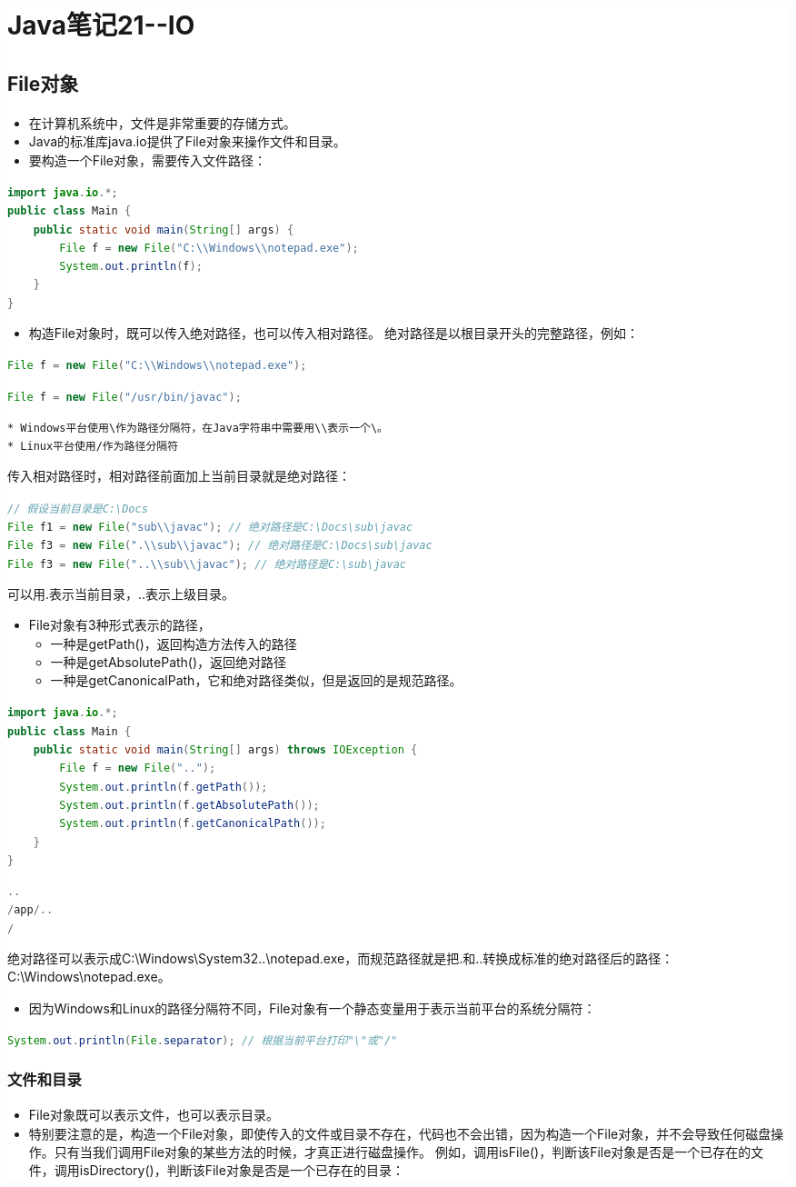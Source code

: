 # Java笔记21--IO
## File对象
* 在计算机系统中，文件是非常重要的存储方式。
* Java的标准库java.io提供了File对象来操作文件和目录。
* 要构造一个File对象，需要传入文件路径：
```java
import java.io.*;
public class Main {
    public static void main(String[] args) {
        File f = new File("C:\\Windows\\notepad.exe");
        System.out.println(f);
    }
}
```
* 构造File对象时，既可以传入绝对路径，也可以传入相对路径。
绝对路径是以根目录开头的完整路径，例如：
```java
File f = new File("C:\\Windows\\notepad.exe");
```
```java
File f = new File("/usr/bin/javac");
```
	* Windows平台使用\作为路径分隔符，在Java字符串中需要用\\表示一个\。
	* Linux平台使用/作为路径分隔符
传入相对路径时，相对路径前面加上当前目录就是绝对路径：
```java
// 假设当前目录是C:\Docs
File f1 = new File("sub\\javac"); // 绝对路径是C:\Docs\sub\javac
File f3 = new File(".\\sub\\javac"); // 绝对路径是C:\Docs\sub\javac
File f3 = new File("..\\sub\\javac"); // 绝对路径是C:\sub\javac
```
可以用.表示当前目录，..表示上级目录。
* File对象有3种形式表示的路径，
	* 一种是getPath()，返回构造方法传入的路径
	* 一种是getAbsolutePath()，返回绝对路径
	* 一种是getCanonicalPath，它和绝对路径类似，但是返回的是规范路径。
```java
import java.io.*;
public class Main {
    public static void main(String[] args) throws IOException {
        File f = new File("..");
        System.out.println(f.getPath()); 
        System.out.println(f.getAbsolutePath());
        System.out.println(f.getCanonicalPath());
    }
}
```
```java
.. 
/app/.. 
/ 
```
绝对路径可以表示成C:\Windows\System32\..\notepad.exe，而规范路径就是把.和..转换成标准的绝对路径后的路径：C:\Windows\notepad.exe。
* 因为Windows和Linux的路径分隔符不同，File对象有一个静态变量用于表示当前平台的系统分隔符：
```java
System.out.println(File.separator); // 根据当前平台打印"\"或"/"
```
### 文件和目录
* File对象既可以表示文件，也可以表示目录。
* 特别要注意的是，构造一个File对象，即使传入的文件或目录不存在，代码也不会出错，因为构造一个File对象，并不会导致任何磁盘操作。只有当我们调用File对象的某些方法的时候，才真正进行磁盘操作。
例如，调用isFile()，判断该File对象是否是一个已存在的文件，调用isDirectory()，判断该File对象是否是一个已存在的目录：
```java
```